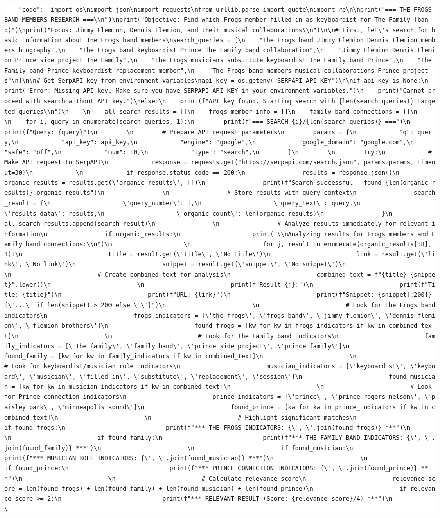 ```
    "code": 'import os\nimport json\nimport requests\nfrom urllib.parse import quote\nimport re\n\nprint("=== THE FROGS BAND MEMBERS RESEARCH ===\\n")\nprint("Objective: Find which Frogs member filled in as keyboardist for The_Family_(band)")\nprint("Focus: Jimmy Flemion, Dennis Flemion, and their musical collaborations\\n")\n\n# First, let\'s search for basic information about The Frogs band members\nsearch_queries = [\n    "The Frogs band Jimmy Flemion Dennis Flemion members biography",\n    "The Frogs band keyboardist Prince The Family band collaboration",\n    "Jimmy Flemion Dennis Flemion Prince side project The Family",\n    "The Frogs musicians substitute keyboardist The Family band Prince",\n    "The Family band Prince keyboardist replacement member",\n    "The Frogs band members musical collaborations Prince projects"\n]\n\n# Get SerpAPI key from environment variables\napi_key = os.getenv("SERPAPI_API_KEY")\n\nif api_key is None:\n    print("Error: Missing API key. Make sure you have SERPAPI_API_KEY in your environment variables.")\n    print("Cannot proceed with search without API key.")\nelse:\n    print(f"API key found. Starting search with {len(search_queries)} targeted queries\\n")\n    \n    all_search_results = []\n    frogs_member_info = []\n    family_band_connections = []\n    \n    for i, query in enumerate(search_queries, 1):\n        print(f"=== SEARCH {i}/{len(search_queries)} ===")\n        print(f"Query: {query}")\n        \n        # Prepare API request parameters\n        params = {\n            "q": query,\n            "api_key": api_key,\n            "engine": "google",\n            "google_domain": "google.com",\n            "safe": "off",\n            "num": 10,\n            "type": "search",\n        }\n        \n        try:\n            # Make API request to SerpAPI\n            response = requests.get("https://serpapi.com/search.json", params=params, timeout=30)\n            \n            if response.status_code == 200:\n                results = response.json()\n                organic_results = results.get(\'organic_results\', [])\n                print(f"Search successful - found {len(organic_results)} organic results")\n                \n                # Store results with query context\n                search_result = {\n                    \'query_number\': i,\n                    \'query_text\': query,\n                    \'results_data\': results,\n                    \'organic_count\': len(organic_results)\n                }\n                all_search_results.append(search_result)\n                \n                # Analyze results immediately for relevant information\n                if organic_results:\n                    print("\\nAnalyzing results for Frogs members and Family band connections:\\n")\n                    \n                    for j, result in enumerate(organic_results[:8], 1):\n                        title = result.get(\'title\', \'No title\')\n                        link = result.get(\'link\', \'No link\')\n                        snippet = result.get(\'snippet\', \'No snippet\')\n                        \n                        # Create combined text for analysis\n                        combined_text = f"{title} {snippet}".lower()\n                        \n                        print(f"Result {j}:")\n                        print(f"Title: {title}")\n                        print(f"URL: {link}")\n                        print(f"Snippet: {snippet[:200]}{\'...\' if len(snippet) > 200 else \'\'}")\n                        \n                        # Look for The Frogs band indicators\n                        frogs_indicators = [\'the frogs\', \'frogs band\', \'jimmy flemion\', \'dennis flemion\', \'flemion brothers\']\n                        found_frogs = [kw for kw in frogs_indicators if kw in combined_text]\n                        \n                        # Look for The Family band indicators\n                        family_indicators = [\'the family\', \'family band\', \'prince side project\', \'prince family\']\n                        found_family = [kw for kw in family_indicators if kw in combined_text]\n                        \n                        # Look for keyboardist/musician role indicators\n                        musician_indicators = [\'keyboardist\', \'keyboard\', \'musician\', \'filled in\', \'substitute\', \'replacement\', \'session\']\n                        found_musician = [kw for kw in musician_indicators if kw in combined_text]\n                        \n                        # Look for Prince connection indicators\n                        prince_indicators = [\'prince\', \'prince rogers nelson\', \'paisley park\', \'minneapolis sound\']\n                        found_prince = [kw for kw in prince_indicators if kw in combined_text]\n                        \n                        # Highlight significant matches\n                        if found_frogs:\n                            print(f"*** THE FROGS INDICATORS: {\', \'.join(found_frogs)} ***")\n                        \n                        if found_family:\n                            print(f"*** THE FAMILY BAND INDICATORS: {\', \'.join(found_family)} ***")\n                        \n                        if found_musician:\n                            print(f"*** MUSICIAN ROLE INDICATORS: {\', \'.join(found_musician)} ***")\n                        \n                        if found_prince:\n                            print(f"*** PRINCE CONNECTION INDICATORS: {\', \'.join(found_prince)} ***")\n                        \n                        # Calculate relevance score\n                        relevance_score = len(found_frogs) + len(found_family) + len(found_musician) + len(found_prince)\n                        if relevance_score >= 2:\n                            print(f"*** RELEVANT RESULT (Score: {relevance_score}/4) ***")\n                            \
```